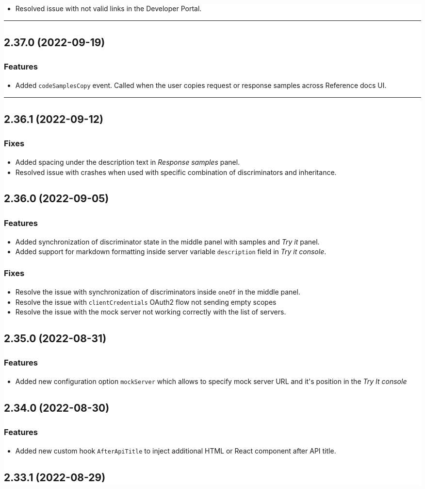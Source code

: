 - Resolved issue with not valid links in the Developer Portal.

---

## 2.37.0 (2022-09-19)

### Features

- Added `codeSamplesCopy` event. Called when the user copies request or response samples across Reference docs UI.

---

## 2.36.1 (2022-09-12)

### Fixes

- Added spacing under the description text in _Response samples_ panel.
- Resolved issue with crashes when used with specific combination of discriminators and inheritance.

## 2.36.0 (2022-09-05)

### Features

- Added synchronization of discriminator state in the middle panel with samples and _Try it_ panel.
- Added support for markdown formatting inside server variable `description` field in _Try it console_.

### Fixes

- Resolve the issue with synchronization of discriminators inside `oneOf` in the middle panel.
- Resolve the issue with `clientCredentials` OAuth2 flow not sending empty scopes
- Resolve the issue with the mock server not working correctly with the list of servers.

## 2.35.0 (2022-08-31)

### Features

- Added new configuration option `mockServer` which allows to specify mock server URL and it's position in the _Try It console_

## 2.34.0 (2022-08-30)

### Features

- Added new custom hook `AfterApiTitle` to inject additional HTML or React component after API title.

## 2.33.1 (2022-08-29)
